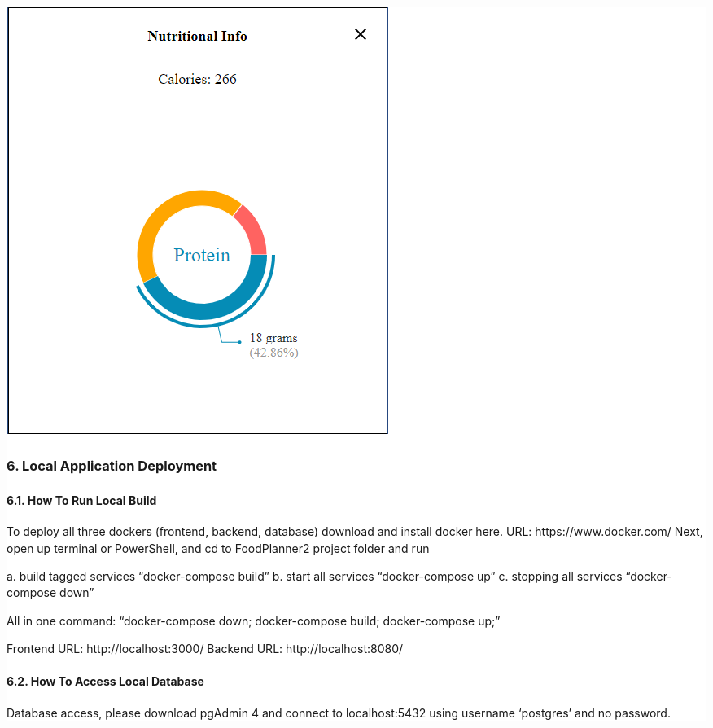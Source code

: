![](./images/6_RecipePieChart.PNG)

<a name="local-application-deployment"></a>

### 6. Local Application Deployment

<a name="how-to-run-local-build"></a>

#### 6.1. How To Run Local Build

To deploy all three dockers (frontend, backend, database) download and install docker here.
URL: https://www.docker.com/
Next, open up terminal or PowerShell, and cd to FoodPlanner2 project folder and run 

a.	build tagged services “docker-compose build”
b.	start all services “docker-compose up”
c.	stopping all services “docker-compose down”

All in one command: “docker-compose down; docker-compose build; docker-compose up;”

Frontend URL: http://localhost:3000/
Backend URL: http://localhost:8080/

<a name="how-to-access-local-database"></a>

#### 6.2. How To Access Local Database

Database access, please download pgAdmin 4 and connect to localhost:5432 using username ‘postgres’ and no password.
